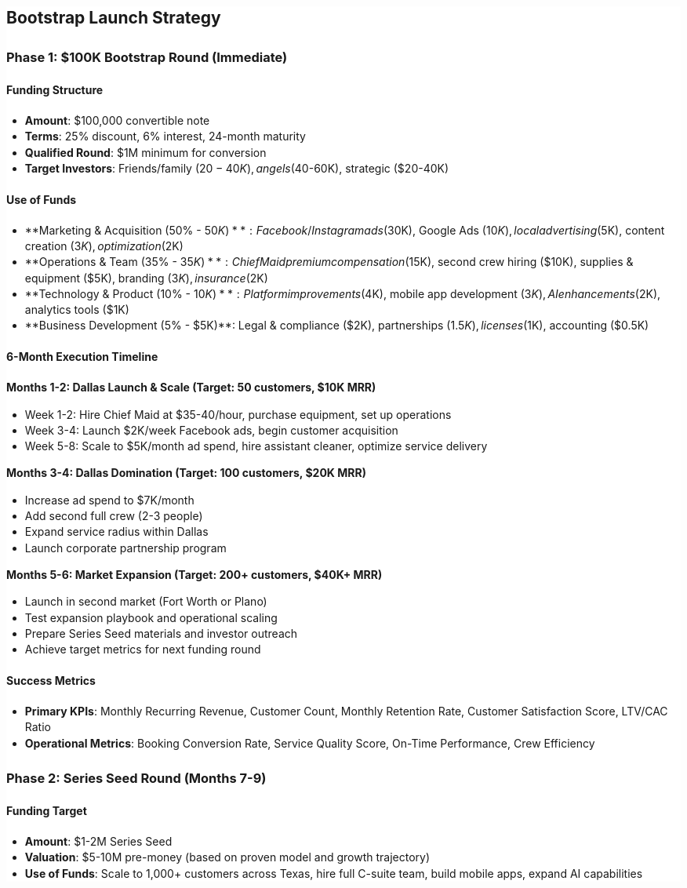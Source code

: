 
## Bootstrap Launch Strategy

### Phase 1: $100K Bootstrap Round (Immediate)

#### Funding Structure
- **Amount**: $100,000 convertible note
- **Terms**: 25% discount, 6% interest, 24-month maturity
- **Qualified Round**: $1M minimum for conversion
- **Target Investors**: Friends/family ($20-40K), angels ($40-60K), strategic ($20-40K)

#### Use of Funds
- **Marketing & Acquisition (50% - $50K)**: Facebook/Instagram ads ($30K), Google Ads ($10K), local advertising ($5K), content creation ($3K), optimization ($2K)
- **Operations & Team (35% - $35K)**: Chief Maid premium compensation ($15K), second crew hiring ($10K), supplies & equipment ($5K), branding ($3K), insurance ($2K)
- **Technology & Product (10% - $10K)**: Platform improvements ($4K), mobile app development ($3K), AI enhancements ($2K), analytics tools ($1K)
- **Business Development (5% - $5K)**: Legal & compliance ($2K), partnerships ($1.5K), licenses ($1K), accounting ($0.5K)

#### 6-Month Execution Timeline

**Months 1-2: Dallas Launch & Scale (Target: 50 customers, $10K MRR)**
- Week 1-2: Hire Chief Maid at $35-40/hour, purchase equipment, set up operations
- Week 3-4: Launch $2K/week Facebook ads, begin customer acquisition
- Week 5-8: Scale to $5K/month ad spend, hire assistant cleaner, optimize service delivery

**Months 3-4: Dallas Domination (Target: 100 customers, $20K MRR)**
- Increase ad spend to $7K/month
- Add second full crew (2-3 people)
- Expand service radius within Dallas
- Launch corporate partnership program

**Months 5-6: Market Expansion (Target: 200+ customers, $40K+ MRR)**
- Launch in second market (Fort Worth or Plano)
- Test expansion playbook and operational scaling
- Prepare Series Seed materials and investor outreach
- Achieve target metrics for next funding round

#### Success Metrics
- **Primary KPIs**: Monthly Recurring Revenue, Customer Count, Monthly Retention Rate, Customer Satisfaction Score, LTV/CAC Ratio
- **Operational Metrics**: Booking Conversion Rate, Service Quality Score, On-Time Performance, Crew Efficiency

### Phase 2: Series Seed Round (Months 7-9)

#### Funding Target
- **Amount**: $1-2M Series Seed
- **Valuation**: $5-10M pre-money (based on proven model and growth trajectory)
- **Use of Funds**: Scale to 1,000+ customers across Texas, hire full C-suite team, build mobile apps, expand AI capabilities
